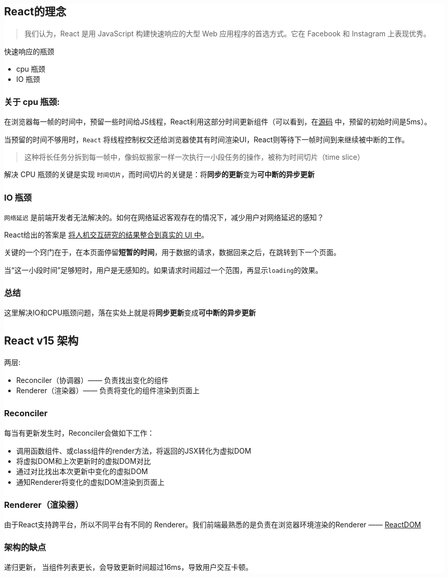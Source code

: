## React的理念
>我们认为，React 是用 JavaScript 构建快速响应的大型 Web 应用程序的首选方式。它在 Facebook 和 Instagram 上表现优秀。

快速响应的瓶颈
- cpu 瓶颈
- IO 瓶颈

###  关于 cpu 瓶颈:

在浏览器每一帧的时间中，预留一些时间给JS线程，React利用这部分时间更新组件（可以看到，在[源码](https://github.com/facebook/react/blob/1fb18e22ae66fdb1dc127347e169e73948778e5a/packages/scheduler/src/forks/SchedulerHostConfig.default.js#L119) 中，预留的初始时间是5ms）。

当预留的时间不够用时，`React` 将线程控制权交还给浏览器使其有时间渲染UI，React则等待下一帧时间到来继续被中断的工作。

>这种将长任务分拆到每一帧中，像蚂蚁搬家一样一次执行一小段任务的操作，被称为时间切片（time slice）

解决 CPU 瓶颈的关键是实现 `时间切片`，而时间切片的关键是：将**同步的更新**变为**可中断的异步更新**

### IO 瓶颈
`网络延迟` 是前端开发者无法解决的。如何在网络延迟客观存在的情况下，减少用户对网络延迟的感知？

React给出的答案是 [将人机交互研究的结果整合到真实的 UI 中](https://zh-hans.reactjs.org/docs/concurrent-mode-intro.html#putting-research-into-production)。


关键的一个窍门在于，在本页面停留**短暂的时间**，用于数据的请求，数据回来之后，在跳转到下一个页面。

当“这一小段时间”足够短时，用户是无感知的。如果请求时间超过一个范围，再显示`loading`的效果。


### 总结
这里解决IO和CPU瓶颈问题，落在实处上就是将**同步更新**变成**可中断的异步更新**


## React v15 架构
两层:
- Reconciler（协调器）—— 负责找出变化的组件
- Renderer（渲染器）—— 负责将变化的组件渲染到页面上

### Reconciler
每当有更新发生时，Reconciler会做如下工作：
- 调用函数组件、或class组件的render方法，将返回的JSX转化为虚拟DOM
- 将虚拟DOM和上次更新时的虚拟DOM对比
- 通过对比找出本次更新中变化的虚拟DOM
- 通知Renderer将变化的虚拟DOM渲染到页面上

### Renderer（渲染器）
由于React支持跨平台，所以不同平台有不同的 Renderer。我们前端最熟悉的是负责在浏览器环境渲染的Renderer —— [ReactDOM](https://www.npmjs.com/package/react-dom) 

### 架构的缺点
递归更新， 当组件列表更长，会导致更新时间超过16ms，导致用户交互卡顿。
